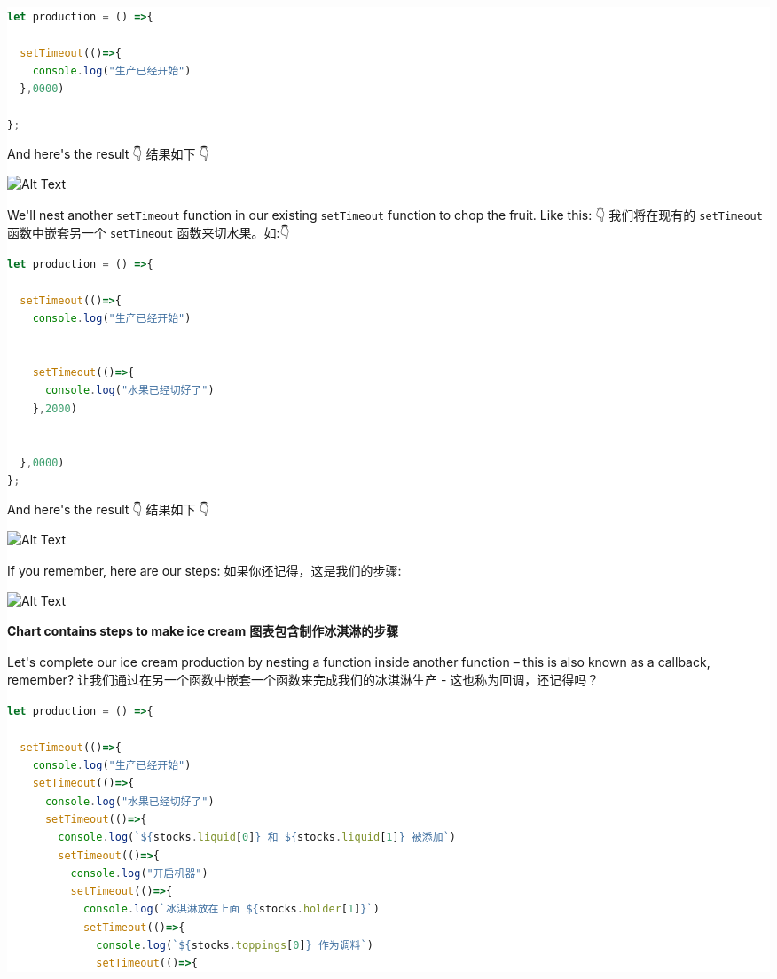 ```javascript
let production = () =>{

  setTimeout(()=>{
    console.log("生产已经开始")
  },0000)

};
```

And here's the result 👇
结果如下 👇

![Alt Text](https://dev-to-uploads.s3.amazonaws.com/uploads/articles/5yskzvg7rezo2sg4lklq.png)

We'll nest another `setTimeout` function in our existing `setTimeout` function to chop the fruit. Like this: 👇
我们将在现有的 `setTimeout` 函数中嵌套另一个 `setTimeout` 函数来切水果。如:👇

```javascript
let production = () =>{
  
  setTimeout(()=>{
    console.log("生产已经开始")


    setTimeout(()=>{
      console.log("水果已经切好了")
    },2000)


  },0000)
};
```

And here's the result 👇
结果如下 👇

![Alt Text](https://dev-to-uploads.s3.amazonaws.com/uploads/articles/4659l1mua0rv40rwyem7.png)

If you remember, here are our steps:
如果你还记得，这是我们的步骤:

![Alt Text](https://dev-to-uploads.s3.amazonaws.com/uploads/articles/rphpp2lqjnk7f0tv5g3d.png)

**Chart contains steps to make ice cream**
**图表包含制作冰淇淋的步骤**

Let's complete our ice cream production by nesting a function inside another function – this is also known as a callback, remember?
让我们通过在另一个函数中嵌套一个函数来完成我们的冰淇淋生产 - 这也称为回调，还记得吗？

```javascript
let production = () =>{

  setTimeout(()=>{
    console.log("生产已经开始")
    setTimeout(()=>{
      console.log("水果已经切好了")
      setTimeout(()=>{
        console.log(`${stocks.liquid[0]} 和 ${stocks.liquid[1]} 被添加`)
        setTimeout(()=>{
          console.log("开启机器")
          setTimeout(()=>{
            console.log(`冰淇淋放在上面 ${stocks.holder[1]}`)
            setTimeout(()=>{
              console.log(`${stocks.toppings[0]} 作为调料`)
              setTimeout(()=>{
```